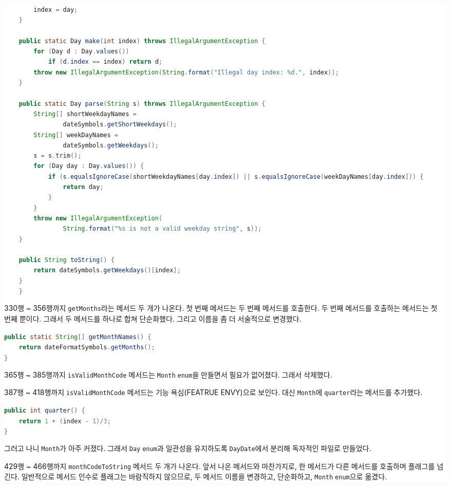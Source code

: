 ```java
        index = day;
    }

    public static Day make(int index) throws IllegalArgumentException {
        for (Day d : Day.values())
            if (d.index == index) return d;
        throw new IllegalArgumentException(String.format("Illegal day index: %d.", index));
    }

    public static Day parse(String s) throws IllegalArgumentException {
        String[] shortWeekdayNames =
                dateSymbols.getShortWeekdays();
        String[] weekDayNames =
                dateSymbols.getWeekdays();
        s = s.trim();
        for (Day day : Day.values()) {
            if (s.equalsIgnoreCase(shortWeekdayNames[day.index]) || s.equalsIgnoreCase(weekDayNames[day.index])) {
                return day;
            }
        }
        throw new IllegalArgumentException(
                String.format("%s is not a valid weekday string", s));
    }

    public String toString() {
        return dateSymbols.getWeekdays()[index];
    }
    }
```

330행 ~ 356행까지 `getMonths`라는 메서드 두 개가 나온다. 첫 번째 메서드는 두 번째 메서드를 호출한다. 두 번째 메서드를 호출하는 메서드는 첫 번째 뿐이다. 그래서 두 메서드를 하나로 합쳐 단순화했다.
그리고 이름을 좀 더 서술적으로 변경했다.

```java
public static String[] getMonthNames() { 
    return dateFormatSymbols.getMonths();
}
```

365행 ~ 385행까지 `isValidMonthCode` 메서드는 `Month` `enum`을 만들면서 필요가 없어졌다. 그래서 삭제했다.

387행 ~ 418행까지 `isValidMonthCode` 메서드는 기능 욕심(FEATRUE ENVY)으로 보인다. 대신 `Month`에 `quarter`라는 메서드를 추가했다.

```java
public int quarter() { 
    return 1 + (index - 1)/3;
}
```

그러고 나니 `Month`가 아주 커졌다. 그래서 `Day` `enum`과 일관성을 유지하도록 `DayDate`에서 분리해 독자적인 파일로 만들었다. 

429행 ~ 466행까지 `monthCodeToString` 메서드 두 개가 나온다. 앞서 나온 메서드와 마찬가지로, 한 메서드가 다른 메서드를 호출하며 플래그를 넘긴다. 일반적으로 메서드 인수로 플래그는 바람직하지 
않으므로, 두 메서드 이름을 변경하고, 단순화하고, `Month` `enum`으로 옮겼다. 
